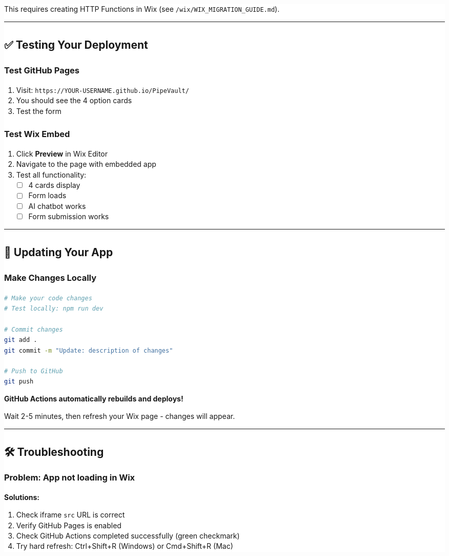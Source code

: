 This requires creating HTTP Functions in Wix (see `/wix/WIX_MIGRATION_GUIDE.md`).

---

## ✅ Testing Your Deployment

### Test GitHub Pages

1. Visit: `https://YOUR-USERNAME.github.io/PipeVault/`
2. You should see the 4 option cards
3. Test the form

### Test Wix Embed

1. Click **Preview** in Wix Editor
2. Navigate to the page with embedded app
3. Test all functionality:
   - [ ] 4 cards display
   - [ ] Form loads
   - [ ] AI chatbot works
   - [ ] Form submission works

---

## 🔄 Updating Your App

### Make Changes Locally

```bash
# Make your code changes
# Test locally: npm run dev

# Commit changes
git add .
git commit -m "Update: description of changes"

# Push to GitHub
git push
```

**GitHub Actions automatically rebuilds and deploys!**

Wait 2-5 minutes, then refresh your Wix page - changes will appear.

---

## 🛠️ Troubleshooting

### Problem: App not loading in Wix

**Solutions:**
1. Check iframe `src` URL is correct
2. Verify GitHub Pages is enabled
3. Check GitHub Actions completed successfully (green checkmark)
4. Try hard refresh: Ctrl+Shift+R (Windows) or Cmd+Shift+R (Mac)
